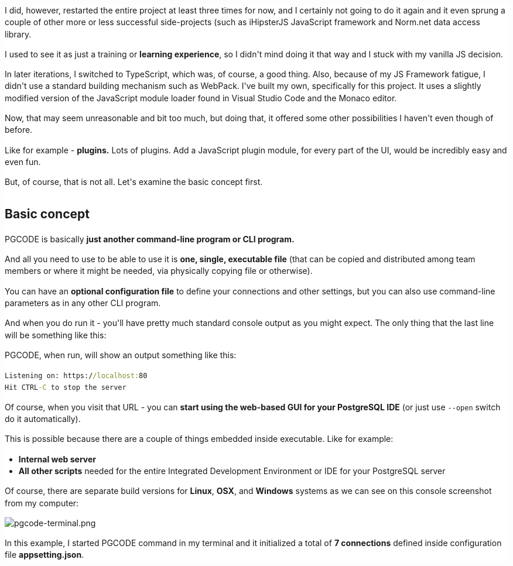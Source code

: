 I did, however, restarted the entire project at least three times for now, and I certainly not going to do it again and it even sprung a couple of other more or less successful side-projects (such as iHipsterJS JavaScript framework and Norm.net data access library.

I used to see it as just a training or **learning experience**, so I didn't mind doing it that way and I stuck with my vanilla JS decision. 

In later iterations, I switched to TypeScript, which was, of course, a good thing. Also, because of my JS Framework fatigue, I didn't use a standard building mechanism such as WebPack. I've built my own, specifically for this project. It uses a slightly modified version of the JavaScript module loader found in Visual Studio Code and the Monaco editor.

Now, that may seem unreasonable and bit too much, but doing that, it offered some other possibilities I haven't even though of before.

Like for example - **plugins.** Lots of plugins. Add a JavaScript plugin module, for every part of the UI, would be incredibly easy and even fun.

But, of course, that is not all. Let's examine the basic concept first.

## Basic concept

PGCODE is basically **just another command-line program or CLI program.**

And all you need to use to be able to use it is **one, single, executable file** (that can be copied and distributed among team members or where it might be needed, via physically copying file or otherwise).

You can have an **optional configuration file** to define your connections and other settings, but you can also use command-line parameters as in any other CLI program.

And when you do run it - you'll have pretty much standard console output as you might expect. The only thing that the last line will be something like this:

PGCODE, when run, will show an output something like this:

```cmd
Listening on: https://localhost:80
Hit CTRL-C to stop the server
```

Of course, when you visit that URL - you can **start using the web-based GUI for your PostgreSQL IDE** (or just use `--open` switch do it automatically).

This is possible because there are a couple of things embedded inside executable. Like for example:

- **Internal web server**
- **All other scripts** needed for the entire Integrated Development Environment or IDE for your PostgreSQL server

Of course, there are separate build versions for **Linux**, **OSX**, and **Windows** systems as we can see on this console screenshot from my computer:

![pgcode-terminal.png](https://cdn.hashnode.com/res/hashnode/image/upload/v1592564610630/dpRXpEX9s.png)

In this example, I started PGCODE command in my terminal and it initialized a total of **7 connections** defined inside configuration file **appsetting.json**.
